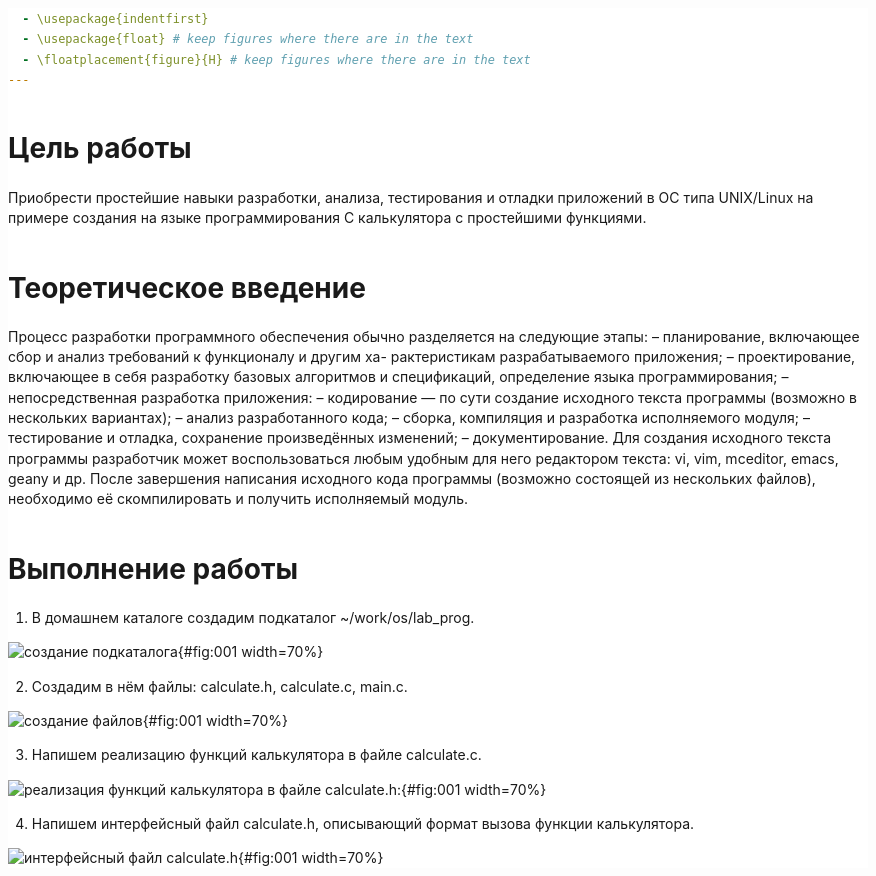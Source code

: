 ```yaml
  - \usepackage{indentfirst}
  - \usepackage{float} # keep figures where there are in the text
  - \floatplacement{figure}{H} # keep figures where there are in the text
---
```


# Цель работы

Приобрести простейшие навыки разработки, анализа, тестирования и отладки приложений в ОС типа UNIX/Linux на примере создания на языке программирования С калькулятора с простейшими функциями.

# Теоретическое введение

Процесс разработки программного обеспечения обычно разделяется на следующие
этапы:
– планирование, включающее сбор и анализ требований к функционалу и другим ха-
рактеристикам разрабатываемого приложения;
– проектирование, включающее в себя разработку базовых алгоритмов и спецификаций,
определение языка программирования;
– непосредственная разработка приложения:
– кодирование — по сути создание исходного текста программы (возможно
в нескольких вариантах);
– анализ разработанного кода;
– сборка, компиляция и разработка исполняемого модуля;
– тестирование и отладка, сохранение произведённых изменений;
– документирование.
Для создания исходного текста программы разработчик может воспользоваться любым
удобным для него редактором текста: vi, vim, mceditor, emacs, geany и др.
После завершения написания исходного кода программы (возможно состоящей из
нескольких файлов), необходимо её скомпилировать и получить исполняемый модуль.

# Выполнение работы

1. В домашнем каталоге создадим подкаталог ~/work/os/lab_prog.

![создание подкаталога](image/1.png){#fig:001 width=70%}

2. Создадим в нём файлы: calculate.h, calculate.c, main.c.

![создание файлов](image/2.png){#fig:001 width=70%}

3. Напишем реализацию функций калькулятора в файле calculate.c.

![реализация функций калькулятора в файле calculate.h:](image/3.png){#fig:001 width=70%}

4. Напишем интерфейсный файл calculate.h, описывающий формат вызова функции калькулятора.

![интерфейсный файл calculate.h](image/4.png){#fig:001 width=70%}
